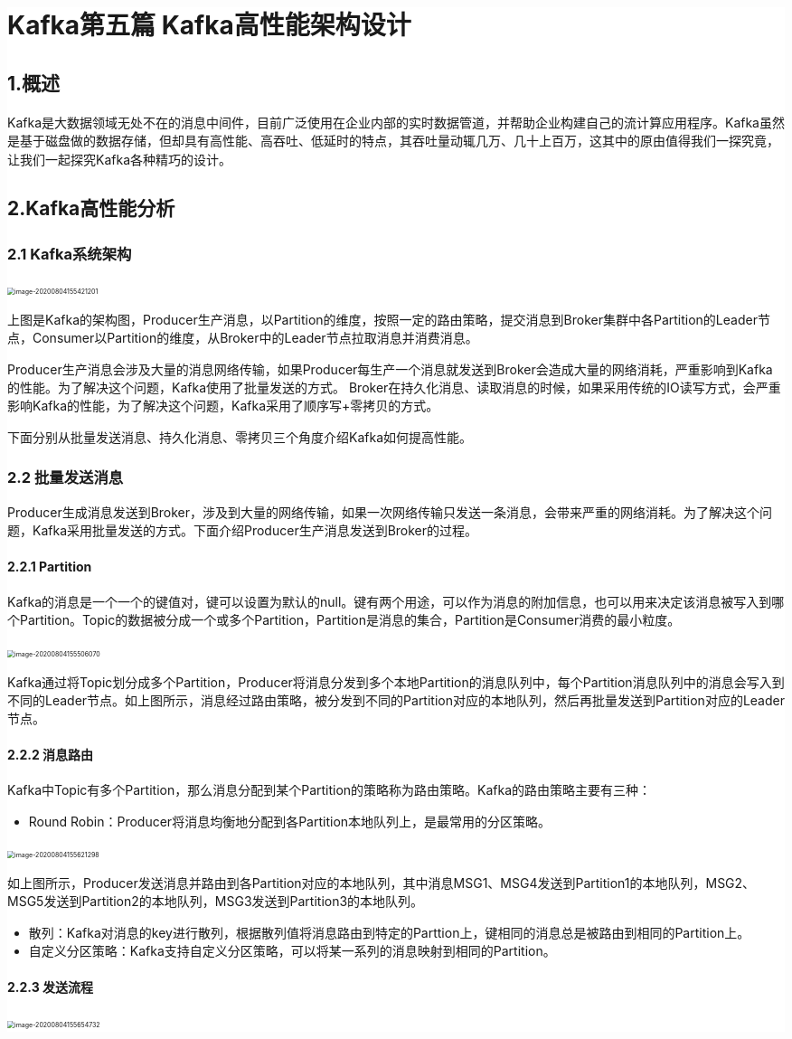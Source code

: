 # Kafka第五篇 Kafka高性能架构设计

## 1.概述

​        Kafka是大数据领域无处不在的消息中间件，目前广泛使用在企业内部的实时数据管道，并帮助企业构建自己的流计算应用程序。Kafka虽然是基于磁盘做的数据存储，但却具有高性能、高吞吐、低延时的特点，其吞吐量动辄几万、几十上百万，这其中的原由值得我们一探究竟，让我们一起探究Kafka各种精巧的设计。

## 2.Kafka高性能分析

###     2.1 Kafka系统架构

<img src="/Users/dengquanliang/typora/meituan/kafka/Kafka第五篇 Kafka高性能架构设计.assets/image-20200804155421201.png" alt="image-20200804155421201" style="zoom:50%;" />

上图是Kafka的架构图，Producer生产消息，以Partition的维度，按照一定的路由策略，提交消息到Broker集群中各Partition的Leader节点，Consumer以Partition的维度，从Broker中的Leader节点拉取消息并消费消息。

​        Producer生产消息会涉及大量的消息网络传输，如果Producer每生产一个消息就发送到Broker会造成大量的网络消耗，严重影响到Kafka的性能。为了解决这个问题，Kafka使用了批量发送的方式。 Broker在持久化消息、读取消息的时候，如果采用传统的IO读写方式，会严重影响Kafka的性能，为了解决这个问题，Kafka采用了顺序写+零拷贝的方式。

​      下面分别从批量发送消息、持久化消息、零拷贝三个角度介绍Kafka如何提高性能。

###     2.2 批量发送消息

​       Producer生成消息发送到Broker，涉及到大量的网络传输，如果一次网络传输只发送一条消息，会带来严重的网络消耗。为了解决这个问题，Kafka采用批量发送的方式。下面介绍Producer生产消息发送到Broker的过程。

####        2.**2.1 Partition**

​        Kafka的消息是一个一个的键值对，键可以设置为默认的null。键有两个用途，可以作为消息的附加信息，也可以用来决定该消息被写入到哪个Partition。Topic的数据被分成一个或多个Partition，Partition是消息的集合，Partition是Consumer消费的最小粒度。

 <img src="/Users/dengquanliang/typora/meituan/kafka/Kafka第五篇 Kafka高性能架构设计.assets/image-20200804155506070.png" alt="image-20200804155506070" style="zoom:50%;" />

 Kafka通过将Topic划分成多个Partition，Producer将消息分发到多个本地Partition的消息队列中，每个Partition消息队列中的消息会写入到不同的Leader节点。如上图所示，消息经过路由策略，被分发到不同的Partition对应的本地队列，然后再批量发送到Partition对应的Leader节点。

####        **2.2.2 消息路由**

​        Kafka中Topic有多个Partition，那么消息分配到某个Partition的策略称为路由策略。Kafka的路由策略主要有三种：

- Round Robin：Producer将消息均衡地分配到各Partition本地队列上，是最常用的分区策略。

<img src="/Users/dengquanliang/typora/meituan/kafka/Kafka第五篇 Kafka高性能架构设计.assets/image-20200804155621298.png" alt="image-20200804155621298" style="zoom:50%;" />

 如上图所示，Producer发送消息并路由到各Partition对应的本地队列，其中消息MSG1、MSG4发送到Partition1的本地队列，MSG2、MSG5发送到Partition2的本地队列，MSG3发送到Partition3的本地队列。

- 散列：Kafka对消息的key进行散列，根据散列值将消息路由到特定的Parttion上，键相同的消息总是被路由到相同的Partition上。
- 自定义分区策略：Kafka支持自定义分区策略，可以将某一系列的消息映射到相同的Partition。

####        **2.2.3 发送流程**

<img src="/Users/dengquanliang/typora/meituan/kafka/Kafka第五篇 Kafka高性能架构设计.assets/image-20200804155654732.png" alt="image-20200804155654732" style="zoom:50%;" />
